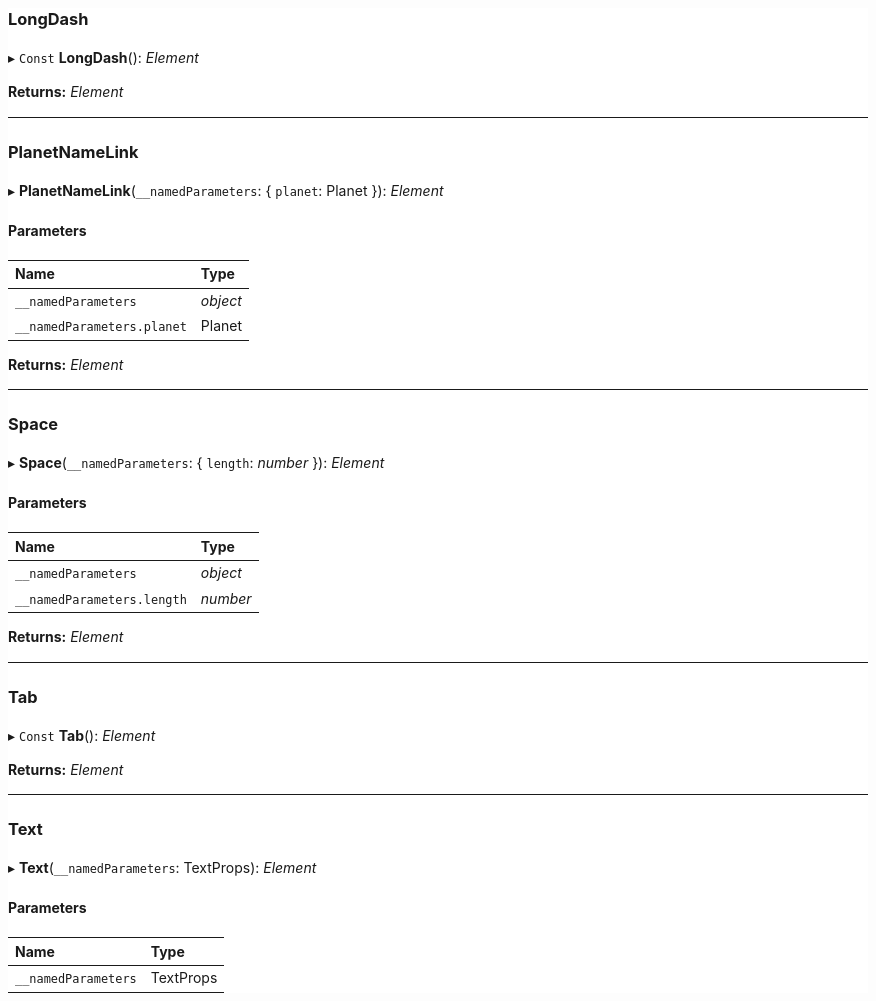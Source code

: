 
### LongDash

▸ `Const` **LongDash**(): _Element_

**Returns:** _Element_

---

### PlanetNameLink

▸ **PlanetNameLink**(`__namedParameters`: { `planet`: Planet }): _Element_

#### Parameters

| Name                       | Type     |
| :------------------------- | :------- |
| `__namedParameters`        | _object_ |
| `__namedParameters.planet` | Planet   |

**Returns:** _Element_

---

### Space

▸ **Space**(`__namedParameters`: { `length`: _number_ }): _Element_

#### Parameters

| Name                       | Type     |
| :------------------------- | :------- |
| `__namedParameters`        | _object_ |
| `__namedParameters.length` | _number_ |

**Returns:** _Element_

---

### Tab

▸ `Const` **Tab**(): _Element_

**Returns:** _Element_

---

### Text

▸ **Text**(`__namedParameters`: TextProps): _Element_

#### Parameters

| Name                | Type      |
| :------------------ | :-------- |
| `__namedParameters` | TextProps |
